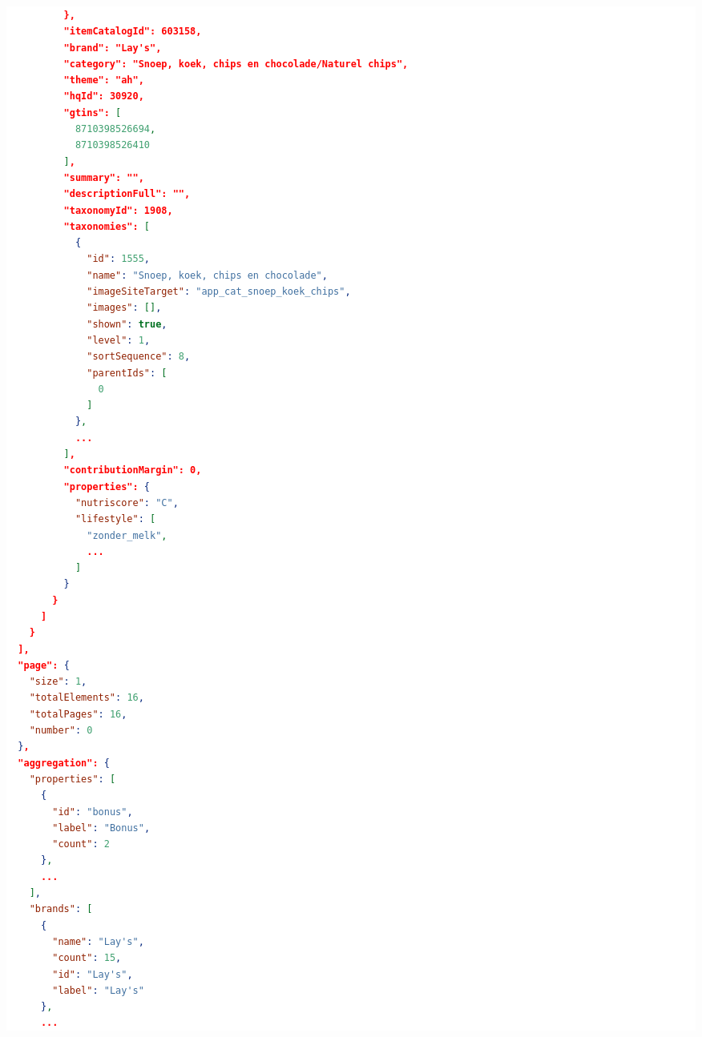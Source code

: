 ```json
          },
          "itemCatalogId": 603158,
          "brand": "Lay's",
          "category": "Snoep, koek, chips en chocolade/Naturel chips",
          "theme": "ah",
          "hqId": 30920,
          "gtins": [
            8710398526694,
            8710398526410
          ],
          "summary": "",
          "descriptionFull": "",
          "taxonomyId": 1908,
          "taxonomies": [
            {
              "id": 1555,
              "name": "Snoep, koek, chips en chocolade",
              "imageSiteTarget": "app_cat_snoep_koek_chips",
              "images": [],
              "shown": true,
              "level": 1,
              "sortSequence": 8,
              "parentIds": [
                0
              ]
            },
            ...
          ],
          "contributionMargin": 0,
          "properties": {
            "nutriscore": "C",
            "lifestyle": [
              "zonder_melk",
              ...
            ]
          }
        }
      ]
    }
  ],
  "page": {
    "size": 1,
    "totalElements": 16,
    "totalPages": 16,
    "number": 0
  },
  "aggregation": {
    "properties": [
      {
        "id": "bonus",
        "label": "Bonus",
        "count": 2
      },
      ...
    ],
    "brands": [
      {
        "name": "Lay's",
        "count": 15,
        "id": "Lay's",
        "label": "Lay's"
      },
      ...
```